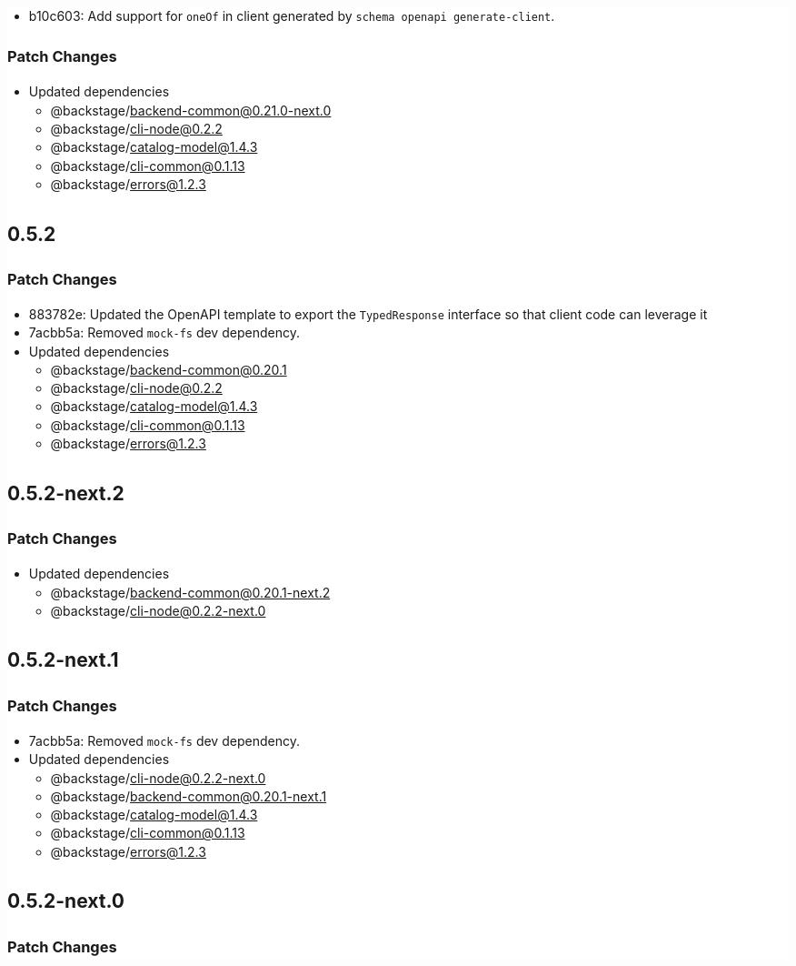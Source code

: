 - b10c603: Add support for `oneOf` in client generated by `schema openapi generate-client`.

### Patch Changes

- Updated dependencies
  - @backstage/backend-common@0.21.0-next.0
  - @backstage/cli-node@0.2.2
  - @backstage/catalog-model@1.4.3
  - @backstage/cli-common@0.1.13
  - @backstage/errors@1.2.3

## 0.5.2

### Patch Changes

- 883782e: Updated the OpenAPI template to export the `TypedResponse` interface so that client code can leverage it
- 7acbb5a: Removed `mock-fs` dev dependency.
- Updated dependencies
  - @backstage/backend-common@0.20.1
  - @backstage/cli-node@0.2.2
  - @backstage/catalog-model@1.4.3
  - @backstage/cli-common@0.1.13
  - @backstage/errors@1.2.3

## 0.5.2-next.2

### Patch Changes

- Updated dependencies
  - @backstage/backend-common@0.20.1-next.2
  - @backstage/cli-node@0.2.2-next.0

## 0.5.2-next.1

### Patch Changes

- 7acbb5a: Removed `mock-fs` dev dependency.
- Updated dependencies
  - @backstage/cli-node@0.2.2-next.0
  - @backstage/backend-common@0.20.1-next.1
  - @backstage/catalog-model@1.4.3
  - @backstage/cli-common@0.1.13
  - @backstage/errors@1.2.3

## 0.5.2-next.0

### Patch Changes
